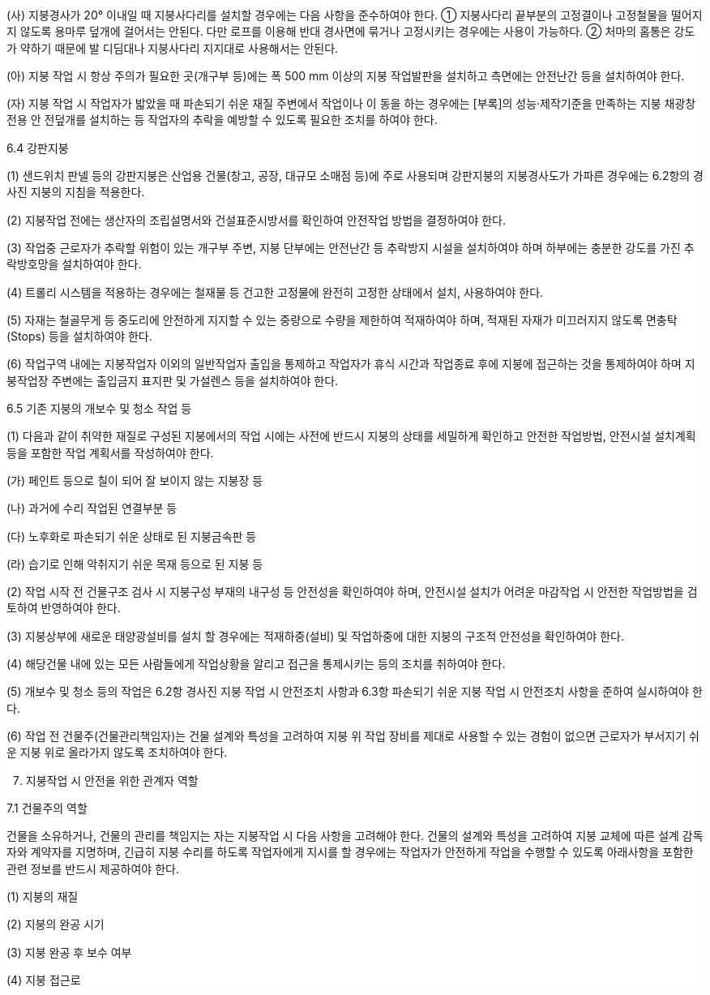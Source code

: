 (사) 지붕경사가 20° 이내일 때 지붕사다리를 설치할 경우에는 다음 사항을 준수하여야 한다.
① 지붕사다리 끝부분의 고정결이나 고정철물을 떨어지지 않도록 용마루 덮개에 걸어서는 안된다. 다만 로프를 이용해 반대 경사면에 묶거나 고정시키는 경우에는 사용이 가능하다.
② 처마의 홈통은 강도가 약하기 때문에 발 디딤대나 지붕사다리 지지대로 사용해서는 안된다.

(아) 지붕 작업 시 항상 주의가 필요한 곳(개구부 등)에는 폭 500 mm 이상의 지붕 작업발판을 설치하고 측면에는 안전난간 등을 설치하여야 한다.

(자) 지붕 작업 시 작업자가 밟았을 때 파손되기 쉬운 재질 주변에서 작업이나 이 동을 하는 경우에는 [부록]의 성능·제작기준을 만족하는 지붕 채광창 전용 안 전덮개를 설치하는 등 작업자의 추락을 예방할 수 있도록 필요한 조치를 하여야 한다.

6.4 강판지붕

(1) 샌드위치 판넬 등의 강판지붕은 산업용 건물(창고, 공장, 대규모 소매점 등)에 주로 사용되며 강판지붕의 지붕경사도가 가파른 경우에는 6.2항의 경사진 지붕의 지침을 적용한다.

(2) 지붕작업 전에는 생산자의 조립설명서와 건설표준시방서를 확인하여 안전작업 방법을 결정하여야 한다.

(3) 작업중 근로자가 추락할 위험이 있는 개구부 주변, 지붕 단부에는 안전난간 등 추락방지 시설을 설치하여야 하며 하부에는 충분한 강도를 가진 추락방호망을 설치하여야 한다.

(4) 트롤리 시스템을 적용하는 경우에는 철재물 등 건고한 고정물에 완전히 고정한 상태에서 설치, 사용하여야 한다.

(5) 자재는 철골무게 등 중도리에 안전하게 지지할 수 있는 중량으로 수량을 제한하여 적재하여야 하며, 적재된 자재가 미끄러지지 않도록 면충탁(Stops) 등을 설치하여야 한다.

(6) 작업구역 내에는 지붕작업자 이외의 일반작업자 출입을 통제하고 작업자가 휴식 시간과 작업종료 후에 지붕에 접근하는 것을 통제하여야 하며 지붕작업장 주변에는 출입금지 표지판 및 가설렌스 등을 설치하여야 한다.

6.5 기존 지붕의 개보수 및 청소 작업 등

(1) 다음과 같이 취약한 재질로 구성된 지붕에서의 작업 시에는 사전에 반드시 지붕의 상태를 세밀하게 확인하고 안전한 작업방법, 안전시설 설치계획 등을 포함한 작업 계획서를 작성하여야 한다.

(가) 페인트 등으로 칠이 되어 잘 보이지 않는 지붕장 등

(나) 과거에 수리 작업된 연결부분 등

(다) 노후화로 파손되기 쉬운 상태로 된 지붕금속판 등

(라) 습기로 인해 악취지기 쉬운 목재 등으로 된 지붕 등

(2) 작업 시작 전 건물구조 검사 시 지붕구성 부재의 내구성 등 안전성을 확인하여야 하며, 안전시설 설치가 어려운 마감작업 시 안전한 작업방법을 검토하여 반영하여야 한다.

(3) 지붕상부에 새로운 태양광설비를 설치 할 경우에는 적재하중(설비) 및 작업하중에 대한 지붕의 구조적 안전성을 확인하여야 한다.

(4) 해당건물 내에 있는 모든 사람들에게 작업상황을 알리고 접근을 통제시키는 등의 조치를 취하여야 한다.

(5) 개보수 및 청소 등의 작업은 6.2항 경사진 지붕 작업 시 안전조치 사항과 6.3항 파손되기 쉬운 지붕 작업 시 안전조치 사항을 준하여 실시하여야 한다.

(6) 작업 전 건물주(건물관리책임자)는 건물 설계와 특성을 고려하여 지붕 위 작업 장비를 제대로 사용할 수 있는 경험이 없으면 근로자가 부서지기 쉬운 지붕 위로 올라가지 않도록 조치하여야 한다.

7. 지붕작업 시 안전을 위한 관계자 역할

7.1 건물주의 역할

건물을 소유하거나, 건물의 관리를 책임지는 자는 지붕작업 시 다음 사항을 고려해야 한다. 건물의 설계와 특성을 고려하여 지붕 교체에 따른 설계 감독자와 계약자를 지명하며, 긴급히 지붕 수리를 하도록 작업자에게 지시를 할 경우에는 작업자가 안전하게 작업을 수행할 수 있도록 아래사항을 포함한 관련 정보를 반드시 제공하여야 한다.

(1) 지붕의 재질

(2) 지붕의 완공 시기

(3) 지붕 완공 후 보수 여부

(4) 지붕 접근로

